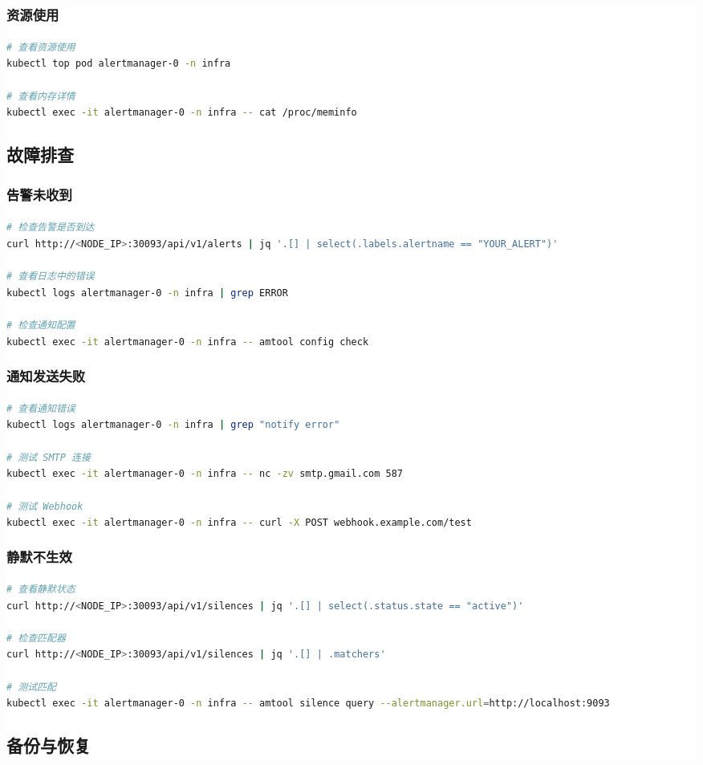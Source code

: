### 资源使用

```bash
# 查看资源使用
kubectl top pod alertmanager-0 -n infra

# 查看内存详情
kubectl exec -it alertmanager-0 -n infra -- cat /proc/meminfo
```

## 故障排查

### 告警未收到

```bash
# 检查告警是否到达
curl http://<NODE_IP>:30093/api/v1/alerts | jq '.[] | select(.labels.alertname == "YOUR_ALERT")'

# 查看日志中的错误
kubectl logs alertmanager-0 -n infra | grep ERROR

# 检查通知配置
kubectl exec -it alertmanager-0 -n infra -- amtool config check
```

### 通知发送失败

```bash
# 查看通知错误
kubectl logs alertmanager-0 -n infra | grep "notify error"

# 测试 SMTP 连接
kubectl exec -it alertmanager-0 -n infra -- nc -zv smtp.gmail.com 587

# 测试 Webhook
kubectl exec -it alertmanager-0 -n infra -- curl -X POST webhook.example.com/test
```

### 静默不生效

```bash
# 查看静默状态
curl http://<NODE_IP>:30093/api/v1/silences | jq '.[] | select(.status.state == "active")'

# 检查匹配器
curl http://<NODE_IP>:30093/api/v1/silences | jq '.[] | .matchers'

# 测试匹配
kubectl exec -it alertmanager-0 -n infra -- amtool silence query --alertmanager.url=http://localhost:9093
```

## 备份与恢复
